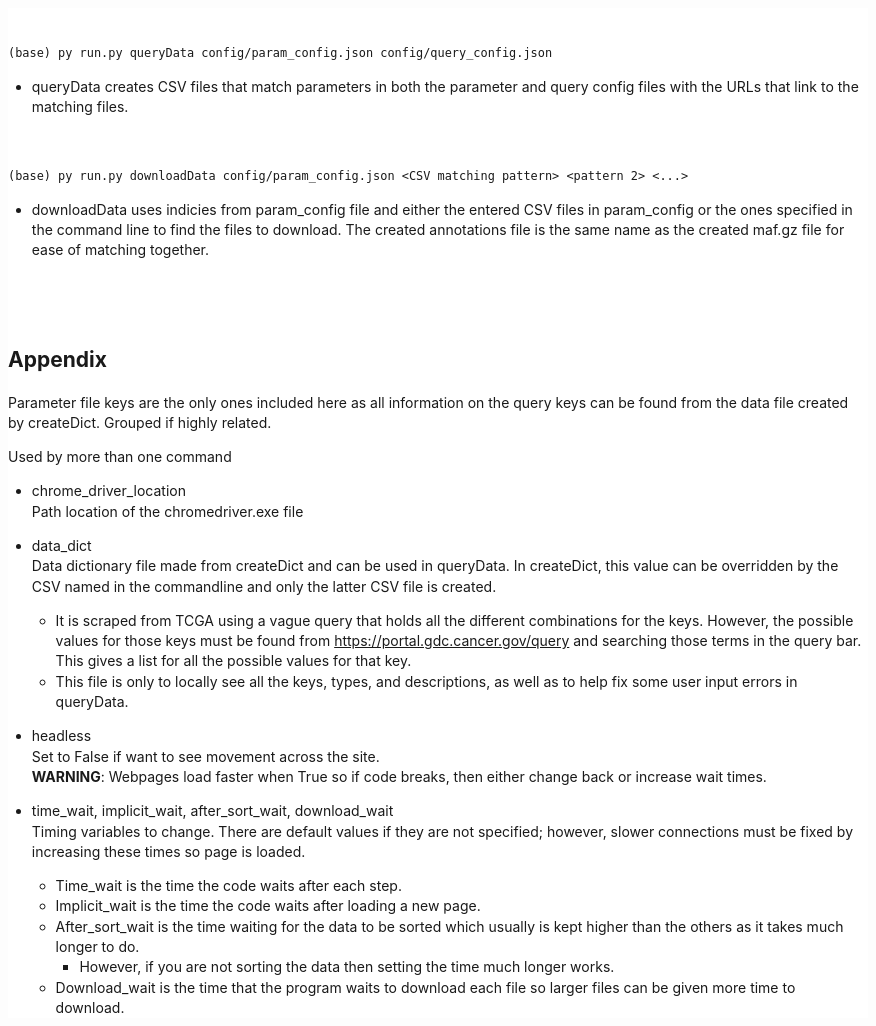 <br>

```
(base) py run.py queryData config/param_config.json config/query_config.json
```
- queryData creates CSV files that match parameters in both the parameter and query config files with the URLs that link to the matching files.

<br>

```
(base) py run.py downloadData config/param_config.json <CSV matching pattern> <pattern 2> <...>
```
- downloadData uses indicies from param_config file and either the entered CSV files in param_config or the ones specified in the command line to find the files to download. The created annotations file is the same name as the created maf.gz file for ease of matching together.

<br><br>

## Appendix

Parameter file keys are the only ones included here as all information on the query keys can be found from the data file created by createDict. Grouped if highly related.

Used by more than one command

- chrome_driver_location \
    Path location of the chromedriver.exe file 

- data_dict \
    Data dictionary file made from createDict and can be used in queryData. In createDict, this value can be overridden by the CSV named in the commandline and only the latter CSV file is created.

    - It is scraped from TCGA using a vague query that holds all the different combinations for the keys. However, the possible values for those keys must be found from https://portal.gdc.cancer.gov/query and searching those terms in the query bar. This gives a list for all the possible values for that key. 
    - This file is only to locally see all the keys, types, and descriptions, as well as to help fix some user input errors in queryData.

- headless \
    Set to False if want to see movement across the site. \
    **WARNING**: Webpages load faster when True so if code breaks, then either change back or increase wait times.
    
- time_wait, implicit_wait, after_sort_wait, download_wait \
    Timing variables to change. There are default values if they are not specified; however, slower connections must be fixed by increasing these times so page is loaded.

    - Time_wait is the time the code waits after each step.
    - Implicit_wait is the time the code waits after loading a new page.
    - After_sort_wait is the time waiting for the data to be sorted which usually is kept higher than the others as it takes much longer to do.
        - However, if you are not sorting the data then setting the time much longer works.
    - Download_wait is the time that the program waits to download each file so larger files can be given more time to download.

